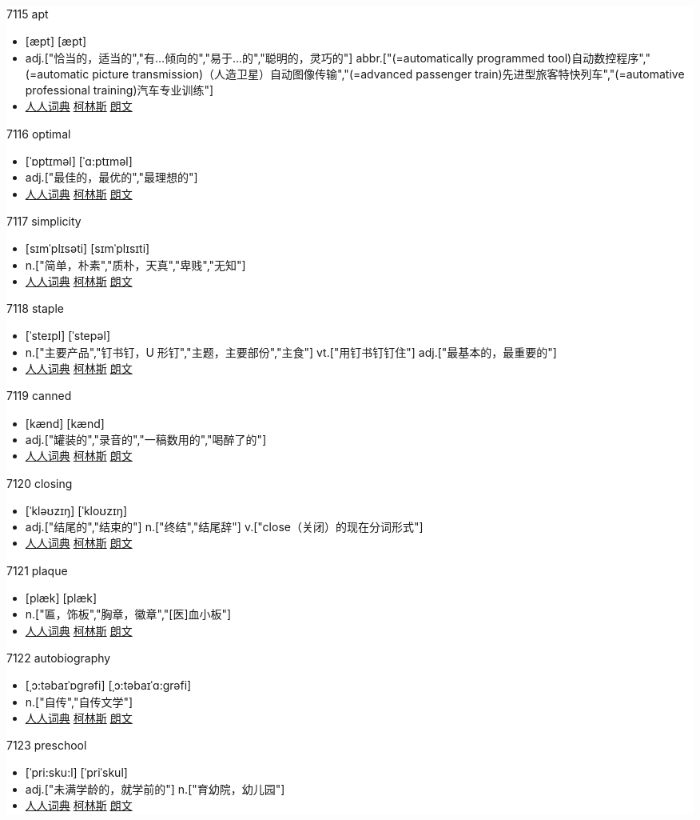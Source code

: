 7115 apt 
- [æpt]  [æpt] 
- adj.["恰当的，适当的","有…倾向的","易于…的","聪明的，灵巧的"]  abbr.["(=automatically programmed tool)自动数控程序","(=automatic picture transmission)（人造卫星）自动图像传输","(=advanced passenger train)先进型旅客特快列车","(=automative professional training)汽车专业训练"]   
- [人人词典](https://www.91dict.com/words?w=apt) [柯林斯](https://www.collinsdictionary.com/zh/dictionary/english/apt) [朗文](https://www.ldoceonline.com/dictionary/apt) 

7116 optimal 
- [ˈɒptɪməl]  [ˈɑ:ptɪməl] 
- adj.["最佳的，最优的","最理想的"]   
- [人人词典](https://www.91dict.com/words?w=optimal) [柯林斯](https://www.collinsdictionary.com/zh/dictionary/english/optimal) [朗文](https://www.ldoceonline.com/dictionary/optimal) 

7117 simplicity 
- [sɪmˈplɪsəti]  [sɪmˈplɪsɪti] 
- n.["简单，朴素","质朴，天真","卑贱","无知"]   
- [人人词典](https://www.91dict.com/words?w=simplicity) [柯林斯](https://www.collinsdictionary.com/zh/dictionary/english/simplicity) [朗文](https://www.ldoceonline.com/dictionary/simplicity) 

7118 staple 
- [ˈsteɪpl]  [ˈstepəl] 
- n.["主要产品","钉书钉，U 形钉","主题，主要部份","主食"]  vt.["用钉书钉钉住"]  adj.["最基本的，最重要的"]   
- [人人词典](https://www.91dict.com/words?w=staple) [柯林斯](https://www.collinsdictionary.com/zh/dictionary/english/staple) [朗文](https://www.ldoceonline.com/dictionary/staple) 

7119 canned 
- [kænd]  [kænd] 
- adj.["罐装的","录音的","一稿数用的","喝醉了的"]   
- [人人词典](https://www.91dict.com/words?w=canned) [柯林斯](https://www.collinsdictionary.com/zh/dictionary/english/canned) [朗文](https://www.ldoceonline.com/dictionary/canned) 

7120 closing 
- [ˈkləʊzɪŋ]  [ˈkloʊzɪŋ] 
- adj.["结尾的","结束的"]  n.["终结","结尾辞"]  v.["close（关闭）的现在分词形式"]   
- [人人词典](https://www.91dict.com/words?w=closing) [柯林斯](https://www.collinsdictionary.com/zh/dictionary/english/closing) [朗文](https://www.ldoceonline.com/dictionary/closing) 

7121 plaque 
- [plæk]  [plæk] 
- n.["匾，饰板","胸章，徽章","[医]血小板"]   
- [人人词典](https://www.91dict.com/words?w=plaque) [柯林斯](https://www.collinsdictionary.com/zh/dictionary/english/plaque) [朗文](https://www.ldoceonline.com/dictionary/plaque) 

7122 autobiography 
- [ˌɔ:təbaɪˈɒgrəfi]  [ˌɔ:təbaɪˈɑ:grəfi] 
- n.["自传","自传文学"]   
- [人人词典](https://www.91dict.com/words?w=autobiography) [柯林斯](https://www.collinsdictionary.com/zh/dictionary/english/autobiography) [朗文](https://www.ldoceonline.com/dictionary/autobiography) 

7123 preschool 
- [ˈpri:sku:l]  [ˈpriˈskul] 
- adj.["未满学龄的，就学前的"]  n.["育幼院，幼儿园"]   
- [人人词典](https://www.91dict.com/words?w=preschool) [柯林斯](https://www.collinsdictionary.com/zh/dictionary/english/preschool) [朗文](https://www.ldoceonline.com/dictionary/preschool) 
